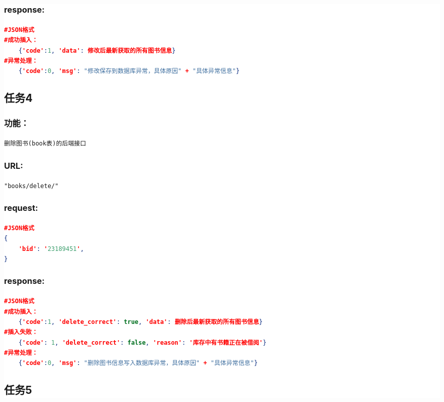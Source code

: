 ### response:

```json
#JSON格式
#成功插入：
	{'code':1, 'data': 修改后最新获取的所有图书信息}
#异常处理：
	{'code':0, 'msg': "修改保存到数据库异常，具体原因" + "具体异常信息"}
```







## 任务4

### 功能：

```
删除图书(book表)的后端接口
```

### URL:

```http
"books/delete/"
```

### request:

```json
#JSON格式
{
    'bid': '23189451',
}
```

### response:

```json
#JSON格式
#成功插入：
	{'code':1, 'delete_correct': true, 'data': 删除后最新获取的所有图书信息}
#插入失败：
	{'code': 1, 'delete_correct': false, 'reason': '库存中有书籍正在被借阅'}
#异常处理：
	{'code':0, 'msg': "删除图书信息写入数据库异常，具体原因" + "具体异常信息"}
```







## 任务5
